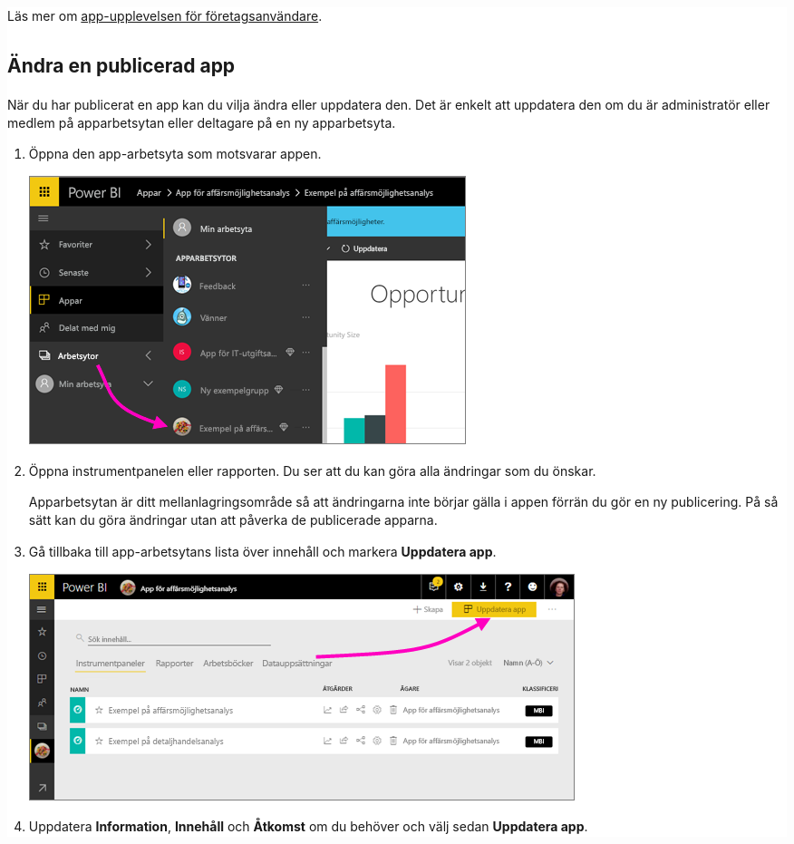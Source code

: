 Läs mer om [app-upplevelsen för företagsanvändare](end-user-apps.md).

## <a name="change-your-published-app"></a>Ändra en publicerad app
När du har publicerat en app kan du vilja ändra eller uppdatera den. Det är enkelt att uppdatera den om du är administratör eller medlem på apparbetsytan eller deltagare på en ny apparbetsyta. 

1. Öppna den app-arbetsyta som motsvarar appen. 
   
     ![Öppna arbetsyta](./media/end-user-create-apps/power-bi-apps-open-workspace.png)
2. Öppna instrumentpanelen eller rapporten. Du ser att du kan göra alla ändringar som du önskar.
   
     Apparbetsytan är ditt mellanlagringsområde så att ändringarna inte börjar gälla i appen förrän du gör en ny publicering. På så sätt kan du göra ändringar utan att påverka de publicerade apparna.  
 
3. Gå tillbaka till app-arbetsytans lista över innehåll och markera **Uppdatera app**.
   
     ![Uppdatera app-knappen](./media/end-user-create-apps/power-bi-app-update-button.png)

4. Uppdatera **Information**, **Innehåll** och **Åtkomst** om du behöver och välj sedan **Uppdatera app**.
   